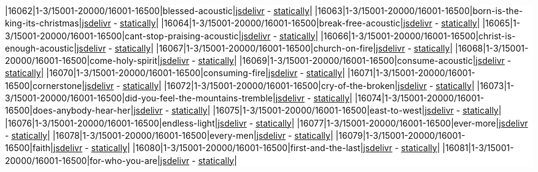 |16062|1-3/15001-20000/16001-16500|blessed-acoustic|[jsdelivr](https://cdn.jsdelivr.net/gh/dbchord/webp-c-1110x370_1-3/15001-20000/16001-16500/blessed-acoustic.webp) - [statically](https://cdn.statically.io/gh/dbchord/webp-c-1110x370_1-3/img/15001-20000/16001-16500/blessed-acoustic.webp)|
|16063|1-3/15001-20000/16001-16500|born-is-the-king-its-christmas|[jsdelivr](https://cdn.jsdelivr.net/gh/dbchord/webp-c-1110x370_1-3/15001-20000/16001-16500/born-is-the-king-its-christmas.webp) - [statically](https://cdn.statically.io/gh/dbchord/webp-c-1110x370_1-3/img/15001-20000/16001-16500/born-is-the-king-its-christmas.webp)|
|16064|1-3/15001-20000/16001-16500|break-free-acoustic|[jsdelivr](https://cdn.jsdelivr.net/gh/dbchord/webp-c-1110x370_1-3/15001-20000/16001-16500/break-free-acoustic.webp) - [statically](https://cdn.statically.io/gh/dbchord/webp-c-1110x370_1-3/img/15001-20000/16001-16500/break-free-acoustic.webp)|
|16065|1-3/15001-20000/16001-16500|cant-stop-praising-acoustic|[jsdelivr](https://cdn.jsdelivr.net/gh/dbchord/webp-c-1110x370_1-3/15001-20000/16001-16500/cant-stop-praising-acoustic.webp) - [statically](https://cdn.statically.io/gh/dbchord/webp-c-1110x370_1-3/img/15001-20000/16001-16500/cant-stop-praising-acoustic.webp)|
|16066|1-3/15001-20000/16001-16500|christ-is-enough-acoustic|[jsdelivr](https://cdn.jsdelivr.net/gh/dbchord/webp-c-1110x370_1-3/15001-20000/16001-16500/christ-is-enough-acoustic.webp) - [statically](https://cdn.statically.io/gh/dbchord/webp-c-1110x370_1-3/img/15001-20000/16001-16500/christ-is-enough-acoustic.webp)|
|16067|1-3/15001-20000/16001-16500|church-on-fire|[jsdelivr](https://cdn.jsdelivr.net/gh/dbchord/webp-c-1110x370_1-3/15001-20000/16001-16500/church-on-fire.webp) - [statically](https://cdn.statically.io/gh/dbchord/webp-c-1110x370_1-3/img/15001-20000/16001-16500/church-on-fire.webp)|
|16068|1-3/15001-20000/16001-16500|come-holy-spirit|[jsdelivr](https://cdn.jsdelivr.net/gh/dbchord/webp-c-1110x370_1-3/15001-20000/16001-16500/come-holy-spirit.webp) - [statically](https://cdn.statically.io/gh/dbchord/webp-c-1110x370_1-3/img/15001-20000/16001-16500/come-holy-spirit.webp)|
|16069|1-3/15001-20000/16001-16500|consume-acoustic|[jsdelivr](https://cdn.jsdelivr.net/gh/dbchord/webp-c-1110x370_1-3/15001-20000/16001-16500/consume-acoustic.webp) - [statically](https://cdn.statically.io/gh/dbchord/webp-c-1110x370_1-3/img/15001-20000/16001-16500/consume-acoustic.webp)|
|16070|1-3/15001-20000/16001-16500|consuming-fire|[jsdelivr](https://cdn.jsdelivr.net/gh/dbchord/webp-c-1110x370_1-3/15001-20000/16001-16500/consuming-fire.webp) - [statically](https://cdn.statically.io/gh/dbchord/webp-c-1110x370_1-3/img/15001-20000/16001-16500/consuming-fire.webp)|
|16071|1-3/15001-20000/16001-16500|cornerstone|[jsdelivr](https://cdn.jsdelivr.net/gh/dbchord/webp-c-1110x370_1-3/15001-20000/16001-16500/cornerstone.webp) - [statically](https://cdn.statically.io/gh/dbchord/webp-c-1110x370_1-3/img/15001-20000/16001-16500/cornerstone.webp)|
|16072|1-3/15001-20000/16001-16500|cry-of-the-broken|[jsdelivr](https://cdn.jsdelivr.net/gh/dbchord/webp-c-1110x370_1-3/15001-20000/16001-16500/cry-of-the-broken.webp) - [statically](https://cdn.statically.io/gh/dbchord/webp-c-1110x370_1-3/img/15001-20000/16001-16500/cry-of-the-broken.webp)|
|16073|1-3/15001-20000/16001-16500|did-you-feel-the-mountains-tremble|[jsdelivr](https://cdn.jsdelivr.net/gh/dbchord/webp-c-1110x370_1-3/15001-20000/16001-16500/did-you-feel-the-mountains-tremble.webp) - [statically](https://cdn.statically.io/gh/dbchord/webp-c-1110x370_1-3/img/15001-20000/16001-16500/did-you-feel-the-mountains-tremble.webp)|
|16074|1-3/15001-20000/16001-16500|does-anybody-hear-her|[jsdelivr](https://cdn.jsdelivr.net/gh/dbchord/webp-c-1110x370_1-3/15001-20000/16001-16500/does-anybody-hear-her.webp) - [statically](https://cdn.statically.io/gh/dbchord/webp-c-1110x370_1-3/img/15001-20000/16001-16500/does-anybody-hear-her.webp)|
|16075|1-3/15001-20000/16001-16500|east-to-west|[jsdelivr](https://cdn.jsdelivr.net/gh/dbchord/webp-c-1110x370_1-3/15001-20000/16001-16500/east-to-west.webp) - [statically](https://cdn.statically.io/gh/dbchord/webp-c-1110x370_1-3/img/15001-20000/16001-16500/east-to-west.webp)|
|16076|1-3/15001-20000/16001-16500|endless-light|[jsdelivr](https://cdn.jsdelivr.net/gh/dbchord/webp-c-1110x370_1-3/15001-20000/16001-16500/endless-light.webp) - [statically](https://cdn.statically.io/gh/dbchord/webp-c-1110x370_1-3/img/15001-20000/16001-16500/endless-light.webp)|
|16077|1-3/15001-20000/16001-16500|ever-more|[jsdelivr](https://cdn.jsdelivr.net/gh/dbchord/webp-c-1110x370_1-3/15001-20000/16001-16500/ever-more.webp) - [statically](https://cdn.statically.io/gh/dbchord/webp-c-1110x370_1-3/img/15001-20000/16001-16500/ever-more.webp)|
|16078|1-3/15001-20000/16001-16500|every-men|[jsdelivr](https://cdn.jsdelivr.net/gh/dbchord/webp-c-1110x370_1-3/15001-20000/16001-16500/every-men.webp) - [statically](https://cdn.statically.io/gh/dbchord/webp-c-1110x370_1-3/img/15001-20000/16001-16500/every-men.webp)|
|16079|1-3/15001-20000/16001-16500|faith|[jsdelivr](https://cdn.jsdelivr.net/gh/dbchord/webp-c-1110x370_1-3/15001-20000/16001-16500/faith.webp) - [statically](https://cdn.statically.io/gh/dbchord/webp-c-1110x370_1-3/img/15001-20000/16001-16500/faith.webp)|
|16080|1-3/15001-20000/16001-16500|first-and-the-last|[jsdelivr](https://cdn.jsdelivr.net/gh/dbchord/webp-c-1110x370_1-3/15001-20000/16001-16500/first-and-the-last.webp) - [statically](https://cdn.statically.io/gh/dbchord/webp-c-1110x370_1-3/img/15001-20000/16001-16500/first-and-the-last.webp)|
|16081|1-3/15001-20000/16001-16500|for-who-you-are|[jsdelivr](https://cdn.jsdelivr.net/gh/dbchord/webp-c-1110x370_1-3/15001-20000/16001-16500/for-who-you-are.webp) - [statically](https://cdn.statically.io/gh/dbchord/webp-c-1110x370_1-3/img/15001-20000/16001-16500/for-who-you-are.webp)|